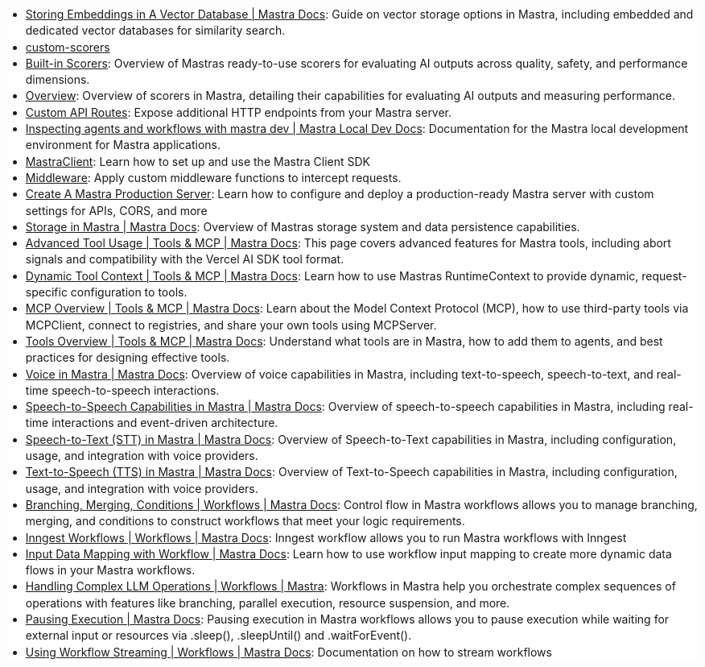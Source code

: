 - [Storing Embeddings in A Vector Database | Mastra Docs](https://mastra.ai/en/docs/rag/vector-databases): Guide on vector storage options in Mastra, including embedded and dedicated vector databases for similarity search.
- [custom-scorers](https://mastra.ai/en/docs/scorers/custom-scorers)
- [Built-in Scorers](https://mastra.ai/en/docs/scorers/off-the-shelf-scorers): Overview of Mastras ready-to-use scorers for evaluating AI outputs across quality, safety, and performance dimensions.
- [Overview](https://mastra.ai/en/docs/scorers/overview): Overview of scorers in Mastra, detailing their capabilities for evaluating AI outputs and measuring performance.
- [Custom API Routes](https://mastra.ai/en/docs/server-db/custom-api-routes): Expose additional HTTP endpoints from your Mastra server.
- [Inspecting agents and workflows with mastra dev | Mastra Local Dev Docs](https://mastra.ai/en/docs/server-db/local-dev-playground): Documentation for the Mastra local development environment for Mastra applications.
- [MastraClient](https://mastra.ai/en/docs/server-db/mastra-client): Learn how to set up and use the Mastra Client SDK
- [Middleware](https://mastra.ai/en/docs/server-db/middleware): Apply custom middleware functions to intercept requests.
- [Create A Mastra Production Server](https://mastra.ai/en/docs/server-db/production-server): Learn how to configure and deploy a production-ready Mastra server with custom settings for APIs, CORS, and more
- [Storage in Mastra | Mastra Docs](https://mastra.ai/en/docs/server-db/storage): Overview of Mastras storage system and data persistence capabilities.
- [Advanced Tool Usage | Tools & MCP | Mastra Docs](https://mastra.ai/en/docs/tools-mcp/advanced-usage): This page covers advanced features for Mastra tools, including abort signals and compatibility with the Vercel AI SDK tool format.
- [Dynamic Tool Context | Tools & MCP | Mastra Docs](https://mastra.ai/en/docs/tools-mcp/dynamic-context): Learn how to use Mastras RuntimeContext to provide dynamic, request-specific configuration to tools.
- [MCP Overview | Tools & MCP | Mastra Docs](https://mastra.ai/en/docs/tools-mcp/mcp-overview): Learn about the Model Context Protocol (MCP), how to use third-party tools via MCPClient, connect to registries, and share your own tools using MCPServer.
- [Tools Overview | Tools & MCP | Mastra Docs](https://mastra.ai/en/docs/tools-mcp/overview): Understand what tools are in Mastra, how to add them to agents, and best practices for designing effective tools.
- [Voice in Mastra | Mastra Docs](https://mastra.ai/en/docs/voice/overview): Overview of voice capabilities in Mastra, including text-to-speech, speech-to-text, and real-time speech-to-speech interactions.
- [Speech-to-Speech Capabilities in Mastra | Mastra Docs](https://mastra.ai/en/docs/voice/speech-to-speech): Overview of speech-to-speech capabilities in Mastra, including real-time interactions and event-driven architecture.
- [Speech-to-Text (STT) in Mastra | Mastra Docs](https://mastra.ai/en/docs/voice/speech-to-text): Overview of Speech-to-Text capabilities in Mastra, including configuration, usage, and integration with voice providers.
- [Text-to-Speech (TTS) in Mastra | Mastra Docs](https://mastra.ai/en/docs/voice/text-to-speech): Overview of Text-to-Speech capabilities in Mastra, including configuration, usage, and integration with voice providers.
- [Branching, Merging, Conditions | Workflows | Mastra Docs](https://mastra.ai/en/docs/workflows/control-flow): Control flow in Mastra workflows allows you to manage branching, merging, and conditions to construct workflows that meet your logic requirements.
- [Inngest Workflows | Workflows | Mastra Docs](https://mastra.ai/en/docs/workflows/inngest-workflow): Inngest workflow allows you to run Mastra workflows with Inngest
- [Input Data Mapping with Workflow | Mastra Docs](https://mastra.ai/en/docs/workflows/input-data-mapping): Learn how to use workflow input mapping to create more dynamic data flows in your Mastra workflows.
- [Handling Complex LLM Operations | Workflows | Mastra](https://mastra.ai/en/docs/workflows/overview): Workflows in Mastra help you orchestrate complex sequences of operations with features like branching, parallel execution, resource suspension, and more.
- [Pausing Execution | Mastra Docs](https://mastra.ai/en/docs/workflows/pausing-execution): Pausing execution in Mastra workflows allows you to pause execution while waiting for external input or resources via .sleep(), .sleepUntil() and .waitForEvent().
- [Using Workflow Streaming | Workflows | Mastra Docs](https://mastra.ai/en/docs/workflows/streaming): Documentation on how to stream workflows